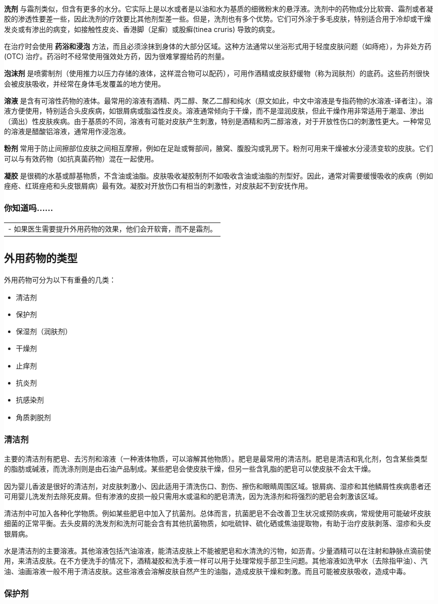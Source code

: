 **洗剂** 与霜剂类似，但含有更多的水分。它实际上是以水或者是以油和水为基质的细微粉末的悬浮液。洗剂中的药物成分比软膏、霜剂或者凝胶的渗透性要差一些，因此洗剂的疗效要比其他剂型差一些。但是，洗剂也有多个优势。它们可外涂于多毛皮肤，特别适合用于冷却或干燥发炎或有渗出的病变，如接触性皮炎、香港脚（足癣）或股癣(tinea cruris) 导致的病变。

在治疗时会使用 **药浴和浸泡** 方法，而且必须涂抹到身体的大部分区域。这种方法通常以坐浴形式用于轻度皮肤问题（如痔疮），为非处方药 (OTC) 治疗。药浴时不经常使用强效处方药，因为很难掌握给药的剂量。

**泡沫剂** 是喷雾制剂（使用推力以压力存储的液体，这样混合物可以配药），可用作酒精或皮肤舒缓物（称为润肤剂）的底药。这些药剂很快会被皮肤吸收，并经常在身体毛发覆盖的地方使用。

**溶液** 是含有可溶性药物的液体。最常用的溶液有酒精、丙二醇、聚乙二醇和纯水（原文如此，中文中溶液是专指药物的水溶液-译者注）。溶液方便使用，特别适合头皮疾病，如银屑病或脂溢性皮炎。溶液通常倾向于干燥，而不是湿润皮肤，但此干燥作用非常适用于潮湿、渗出（滴出）性皮肤疾病。由于基质的不同，溶液有可能对皮肤产生刺激，特别是酒精和丙二醇溶液，对于开放性伤口的刺激性更大。一种常见的溶液是醋酸铝溶液，通常用作浸泡液。

**粉剂** 常用于防止间擦部位皮肤之间相互摩擦，例如在足趾或臀部间，腋窝、腹股沟或乳房下。粉剂可用来干燥被水分浸渍变软的皮肤。它们可以与有效药物（如抗真菌药物）混在一起使用。

**凝胶** 是很稠的水基或醇基物质，不含油或油脂。皮肤吸收凝胶制剂不如吸收含油或油脂的剂型好。因此，通常对需要缓慢吸收的疾病（例如痤疮、红斑痤疮和头皮银屑病）最有效。凝胶对开放伤口有相当的刺激性，对皮肤起不到安抚作用。

### 你知道吗……

|     |
| --- |
| - 如果医生需要提升外用药物的效果，他们会开软膏，而不是霜剂。 |

## 外用药物的类型

外用药物可分为以下有重叠的几类：

- 清洁剂

- 保护剂

- 保湿剂（润肤剂）

- 干燥剂

- 止痒剂

- 抗炎剂

- 抗感染剂

- 角质剥脱剂


### 清洁剂

主要的清洁剂有肥皂、去污剂和溶液（一种液体物质，可以溶解其他物质）。肥皂是最常用的清洁剂。肥皂是清洁和乳化剂，包含某些类型的脂肪或碱液，而洗涤剂则是由石油产品制成。某些肥皂会使皮肤干燥，但另一些含乳脂的肥皂可以使皮肤不会太干燥。

因为婴儿香波是很好的清洁剂，对皮肤刺激小、因此适用于清洗伤口、割伤、擦伤和眼睛周围区域。银屑病、湿疹和其他鳞屑性疾病患者还可用婴儿洗发剂去除死皮屑。但有渗液的皮损一般只需用水或温和的肥皂清洗，因为洗涤剂和将强烈的肥皂会刺激该区域。

清洁剂中可加入各种化学物质。例如某些肥皂中加入了抗菌剂。总体而言，抗菌肥皂不会改善卫生状况或预防疾病，常规使用可能破坏皮肤细菌的正常平衡。去头皮屑的洗发剂和洗剂可能会含有其他抗菌物质，如吡硫锌、硫化硒或焦油提取物，有助于治疗皮肤剥落、湿疹和头皮银屑病。

水是清洁剂的主要溶液。其他溶液包括汽油溶液，能清洁皮肤上不能被肥皂和水清洗的污物，如沥青。少量酒精可以在注射和静脉点滴前使用，来清洁皮肤。在不方便洗手的情况下，酒精凝胶和洗手液一样可以用于处理常规手部卫生问题。其他溶液如洗甲水（去除指甲油）、汽油、油画溶液一般不用于清洁皮肤。这些溶液会溶解皮肤自然产生的油脂，造成皮肤干燥和刺激。而且可能被皮肤吸收，造成中毒。

### 保护剂
